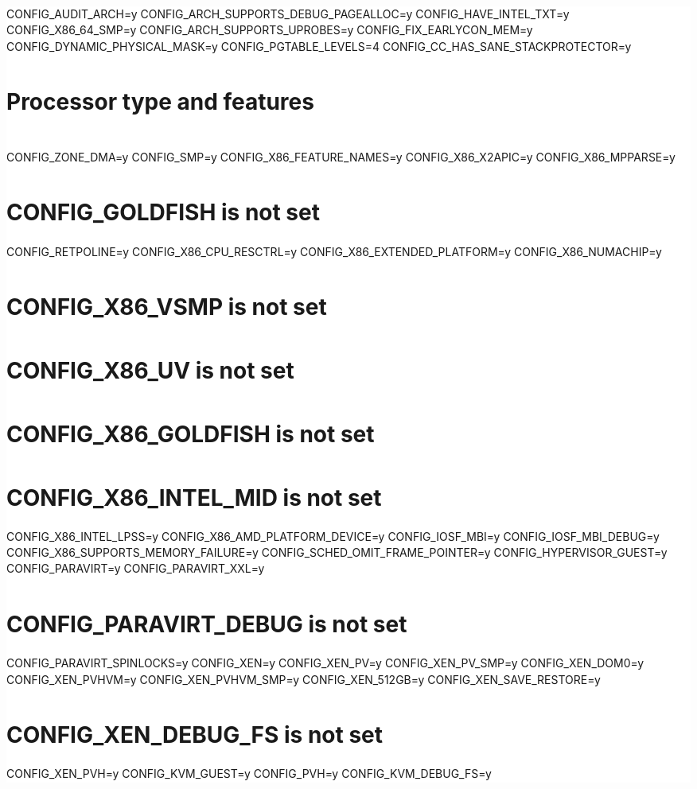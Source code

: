 CONFIG_AUDIT_ARCH=y
CONFIG_ARCH_SUPPORTS_DEBUG_PAGEALLOC=y
CONFIG_HAVE_INTEL_TXT=y
CONFIG_X86_64_SMP=y
CONFIG_ARCH_SUPPORTS_UPROBES=y
CONFIG_FIX_EARLYCON_MEM=y
CONFIG_DYNAMIC_PHYSICAL_MASK=y
CONFIG_PGTABLE_LEVELS=4
CONFIG_CC_HAS_SANE_STACKPROTECTOR=y

#
# Processor type and features
#
CONFIG_ZONE_DMA=y
CONFIG_SMP=y
CONFIG_X86_FEATURE_NAMES=y
CONFIG_X86_X2APIC=y
CONFIG_X86_MPPARSE=y
# CONFIG_GOLDFISH is not set
CONFIG_RETPOLINE=y
CONFIG_X86_CPU_RESCTRL=y
CONFIG_X86_EXTENDED_PLATFORM=y
CONFIG_X86_NUMACHIP=y
# CONFIG_X86_VSMP is not set
# CONFIG_X86_UV is not set
# CONFIG_X86_GOLDFISH is not set
# CONFIG_X86_INTEL_MID is not set
CONFIG_X86_INTEL_LPSS=y
CONFIG_X86_AMD_PLATFORM_DEVICE=y
CONFIG_IOSF_MBI=y
CONFIG_IOSF_MBI_DEBUG=y
CONFIG_X86_SUPPORTS_MEMORY_FAILURE=y
CONFIG_SCHED_OMIT_FRAME_POINTER=y
CONFIG_HYPERVISOR_GUEST=y
CONFIG_PARAVIRT=y
CONFIG_PARAVIRT_XXL=y
# CONFIG_PARAVIRT_DEBUG is not set
CONFIG_PARAVIRT_SPINLOCKS=y
CONFIG_XEN=y
CONFIG_XEN_PV=y
CONFIG_XEN_PV_SMP=y
CONFIG_XEN_DOM0=y
CONFIG_XEN_PVHVM=y
CONFIG_XEN_PVHVM_SMP=y
CONFIG_XEN_512GB=y
CONFIG_XEN_SAVE_RESTORE=y
# CONFIG_XEN_DEBUG_FS is not set
CONFIG_XEN_PVH=y
CONFIG_KVM_GUEST=y
CONFIG_PVH=y
CONFIG_KVM_DEBUG_FS=y